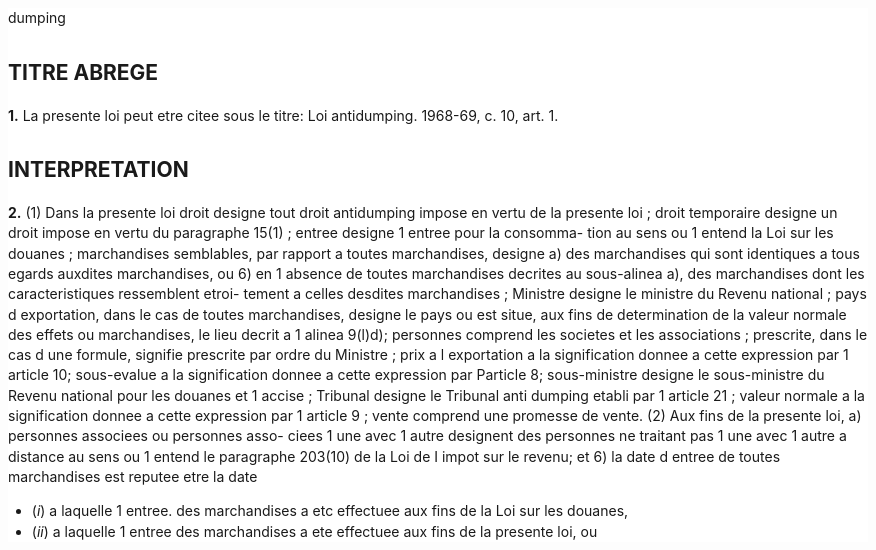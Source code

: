 dumping

## TITRE ABREGE

**1.** La presente loi peut etre citee sous le
titre: Loi antidumping. 1968-69, c. 10, art. 1.

## INTERPRETATION

**2.** (1) Dans la presente loi
droit designe tout droit antidumping
impose en vertu de la presente loi ;
droit temporaire designe un droit impose
en vertu du paragraphe 15(1) ;
entree designe 1 entree pour la consomma-
tion au sens ou 1 entend la Loi sur les
douanes ;
marchandises semblables, par rapport a
toutes marchandises, designe
a) des marchandises qui sont identiques a
tous egards auxdites marchandises, ou
6) en 1 absence de toutes marchandises
decrites au sous-alinea a), des marchandises
dont les caracteristiques ressemblent etroi-
tement a celles desdites marchandises ;
Ministre designe le ministre du Revenu
national ;
pays d exportation, dans le cas de toutes
marchandises, designe le pays ou est situe,
aux fins de determination de la valeur
normale des effets ou marchandises, le lieu
decrit a 1 alinea 9(l)d);
personnes comprend les societes et les
associations ;
prescrite, dans le cas d une formule, signifie
prescrite par ordre du Ministre ;
prix a l exportation a la signification
donnee a cette expression par 1 article 10;
sous-evalue a la signification donnee a cette
expression par Particle 8;
sous-ministre designe le sous-ministre du
Revenu national pour les douanes et
1 accise ;
Tribunal designe le Tribunal anti dumping
etabli par 1 article 21 ;
valeur normale a la signification donnee a
cette expression par 1 article 9 ;
vente comprend une promesse de vente.
(2) Aux fins de la presente loi,
a) personnes associees ou personnes asso-
ciees 1 une avec 1 autre designent des
personnes ne traitant pas 1 une avec 1 autre
a distance au sens ou 1 entend le paragraphe
203(10) de la Loi de I impot sur le revenu;
et
6) la date d entree de toutes marchandises
est reputee etre la date
  * (_i_) a laquelle 1 entree. des marchandises a
etc effectuee aux fins de la Loi sur les
douanes,
  * (_ii_) a laquelle 1 entree des marchandises
a ete effectuee aux fins de la presente loi,
ou